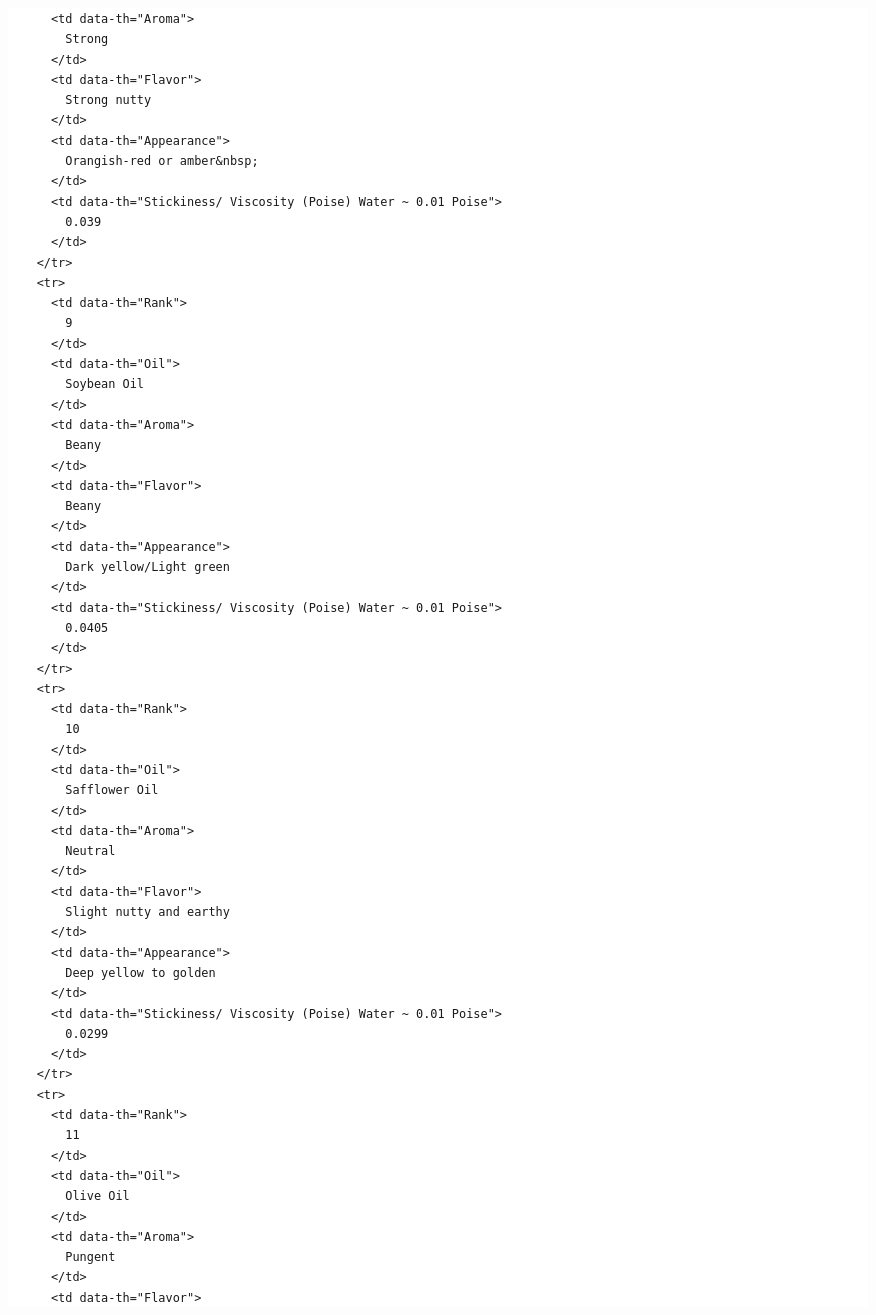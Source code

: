           <td data-th="Aroma">
            Strong
          </td>
          <td data-th="Flavor">
            Strong nutty
          </td>
          <td data-th="Appearance">
            Orangish-red or amber&nbsp;
          </td>
          <td data-th="Stickiness/ Viscosity (Poise) Water ~ 0.01 Poise">
            0.039
          </td>
        </tr>
        <tr>
          <td data-th="Rank">
            9
          </td>
          <td data-th="Oil">
            Soybean Oil
          </td>
          <td data-th="Aroma">
            Beany
          </td>
          <td data-th="Flavor">
            Beany
          </td>
          <td data-th="Appearance">
            Dark yellow/Light green
          </td>
          <td data-th="Stickiness/ Viscosity (Poise) Water ~ 0.01 Poise">
            0.0405
          </td>
        </tr>
        <tr>
          <td data-th="Rank">
            10
          </td>
          <td data-th="Oil">
            Safflower Oil
          </td>
          <td data-th="Aroma">
            Neutral
          </td>
          <td data-th="Flavor">
            Slight nutty and earthy
          </td>
          <td data-th="Appearance">
            Deep yellow to golden
          </td>
          <td data-th="Stickiness/ Viscosity (Poise) Water ~ 0.01 Poise">
            0.0299
          </td>
        </tr>
        <tr>
          <td data-th="Rank">
            11
          </td>
          <td data-th="Oil">
            Olive Oil
          </td>
          <td data-th="Aroma">
            Pungent
          </td>
          <td data-th="Flavor">